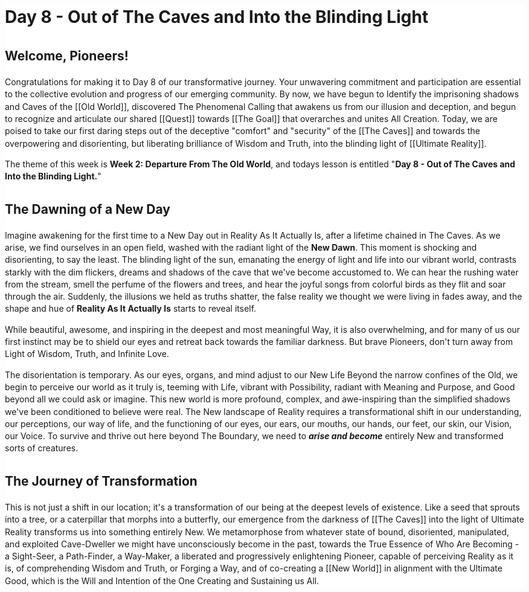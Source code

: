 # Day 8 - Out of The Caves and Into the Blinding Light

## Welcome, Pioneers!

Congratulations for making it to Day 8 of our transformative journey. Your unwavering commitment and participation are essential to the collective evolution and progress of our emerging community. By now, we have begun to Identify the imprisoning shadows and Caves of the [[Old World]], discovered The Phenomenal Calling that awakens us from our illusion and deception, and begun to recognize and articulate our shared [[Quest]] towards [[The Goal]] that overarches and unites All Creation. Today, we are poised to take our first daring steps out of the deceptive "comfort" and "security" of the [[The Caves]] and towards the overpowering and disorienting, but liberating brilliance of Wisdom and Truth, into the blinding light of [[Ultimate Reality]]. 

The theme of this week is **Week 2: Departure From The Old World**, and todays lesson is entitled "**Day 8 - Out of The Caves and Into the Blinding Light.**"

## The Dawning of a New Day

Imagine awakening for the first time to a New Day out in Reality As It Actually Is, after a lifetime chained in The Caves. As we arise, we find ourselves in an open field, washed with the radiant light of the **New Dawn**. This moment is shocking and disorienting, to say the least. The blinding light of the sun, emanating the energy of light and life into our vibrant world, contrasts starkly with the dim flickers, dreams and shadows of the cave that we've become accustomed to. We can hear the rushing water from the stream, smell the perfume of the flowers and trees, and hear the joyful songs from colorful birds as they flit and soar through the air. Suddenly, the illusions we held as truths shatter, the false reality we thought we were living in fades away, and the shape and hue of **Reality As It Actually Is** starts to reveal itself. 

While beautiful, awesome, and inspiring in the deepest and most meaningful Way, it is also overwhelming, and for many of us our first instinct may be to shield our eyes and retreat back towards the familiar darkness. But brave Pioneers, don't turn away from Light of Wisdom, Truth, and Infinite Love.

The disorientation is temporary. As our eyes, organs, and mind adjust to our New Life Beyond the narrow confines of the Old, we begin to perceive our world as it truly is, teeming with Life, vibrant with Possibility, radiant with Meaning and Purpose, and Good beyond all we could ask or imagine. This new world is more profound, complex, and awe-inspiring than the simplified shadows we've been conditioned to believe were real. The New landscape of Reality requires a transformational shift in our understanding, our perceptions, our way of life, and the functioning of our eyes, our ears, our mouths, our hands, our feet, our skin, our Vision, our Voice. To survive and thrive out here beyond The Boundary, we need to ***arise and become*** entirely New and transformed sorts of creatures. 

## The Journey of Transformation

This is not just a shift in our location; it's a transformation of our being at the deepest levels of existence. Like a seed that sprouts into a tree, or a caterpillar that morphs into a butterfly, our emergence from the darkness of [[The Caves]] into the light of Ultimate Reality transforms us into something entirely New. We metamorphose from whatever state of bound, disoriented, manipulated, and exploited Cave-Dweller we might have unconsciously become in the past, towards the True Essence of Who Are Becoming - a Sight-Seer, a Path-Finder, a Way-Maker, a liberated and progressively enlightening Pioneer, capable of perceiving Reality as it is, of comprehending Wisdom and Truth, or Forging a Way, and of co-creating a [[New World]] in alignment with the Ultimate Good, which is the Will and Intention of the One Creating and Sustaining us All. 
